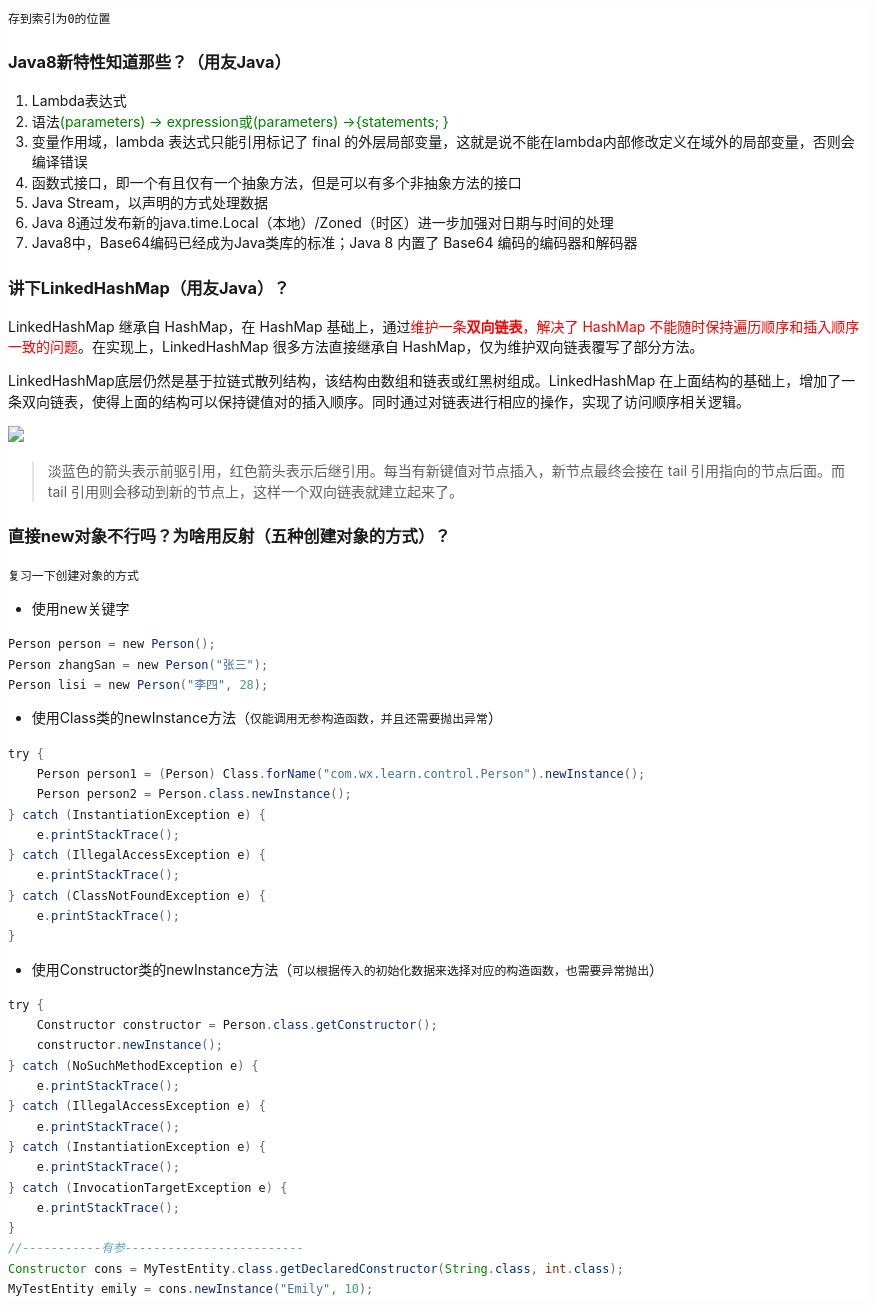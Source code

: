 `存到索引为0的位置`

### Java8新特性知道那些？（用友Java）

1. Lambda表达式
2. 语法<font color='green'>(parameters) -> expression或(parameters) ->{statements; }</font>
3. 变量作用域，lambda 表达式只能引用标记了 final 的外层局部变量，这就是说不能在lambda内部修改定义在域外的局部变量，否则会编译错误
4. 函数式接口，即一个有且仅有一个抽象方法，但是可以有多个非抽象方法的接口
5. Java Stream，以声明的方式处理数据
6. Java 8通过发布新的java.time.Local（本地）/Zoned（时区）进一步加强对日期与时间的处理
7. Java8中，Base64编码已经成为Java类库的标准；Java 8 内置了 Base64 编码的编码器和解码器

### 讲下LinkedHashMap（用友Java）？

LinkedHashMap 继承自 HashMap，在 HashMap 基础上，通过<font color='red'>维护一条**双向链表**，解决了 HashMap 不能随时保持遍历顺序和插入顺序一致的问题</font>。在实现上，LinkedHashMap 很多方法直接继承自 HashMap，仅为维护双向链表覆写了部分方法。

LinkedHashMap底层仍然是基于拉链式散列结构，该结构由数组和链表或红黑树组成。LinkedHashMap 在上面结构的基础上，增加了一条双向链表，使得上面的结构可以保持键值对的插入顺序。同时通过对链表进行相应的操作，实现了访问顺序相关逻辑。

<img src="https://wzcwangzichen.oss-cn-shanghai.aliyuncs.com/Picture/15166338955699.jpg">

> 淡蓝色的箭头表示前驱引用，红色箭头表示后继引用。每当有新键值对节点插入，新节点最终会接在 tail 引用指向的节点后面。而 tail 引用则会移动到新的节点上，这样一个双向链表就建立起来了。

### 直接new对象不行吗？为啥用反射（五种创建对象的方式）？

`复习一下创建对象的方式`

- 使用new关键字

```java
Person person = new Person();
Person zhangSan = new Person("张三");
Person lisi = new Person("李四", 28);
```

- 使用Class类的newInstance方法（`仅能调用无参构造函数，并且还需要抛出异常`）

```java
try {
    Person person1 = (Person) Class.forName("com.wx.learn.control.Person").newInstance();
    Person person2 = Person.class.newInstance();
} catch (InstantiationException e) {
    e.printStackTrace();
} catch (IllegalAccessException e) {
    e.printStackTrace();
} catch (ClassNotFoundException e) {
    e.printStackTrace();
}
```

- 使用Constructor类的newInstance方法（`可以根据传入的初始化数据来选择对应的构造函数，也需要异常抛出`）

```java
try {
    Constructor constructor = Person.class.getConstructor();
    constructor.newInstance();
} catch (NoSuchMethodException e) {
    e.printStackTrace();
} catch (IllegalAccessException e) {
    e.printStackTrace();
} catch (InstantiationException e) {
    e.printStackTrace();
} catch (InvocationTargetException e) {
    e.printStackTrace();
}
//-----------有参-------------------------
Constructor cons = MyTestEntity.class.getDeclaredConstructor(String.class, int.class);
MyTestEntity emily = cons.newInstance("Emily", 10);
```